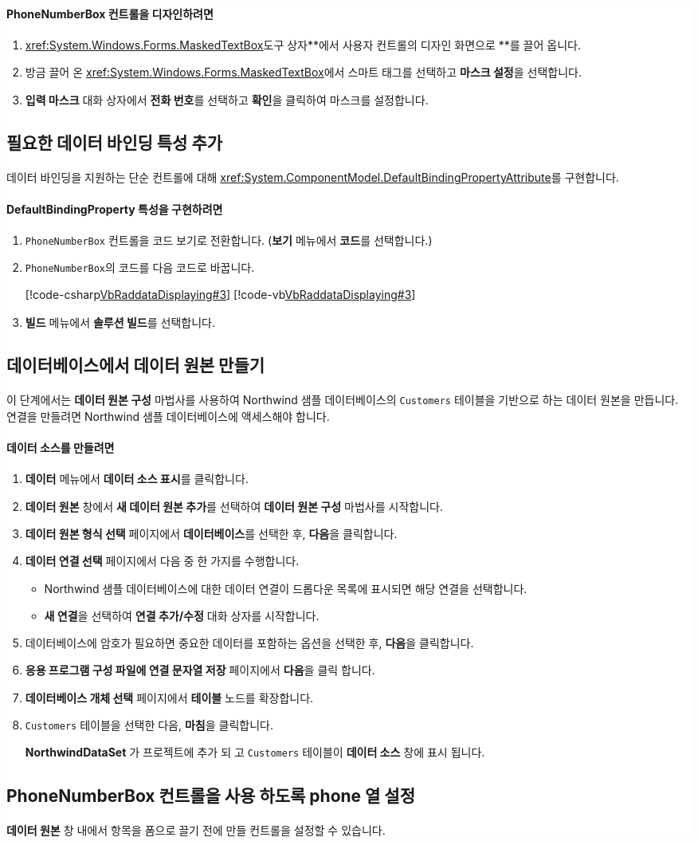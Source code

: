 #### <a name="to-design-the-phonenumberbox-control"></a>PhoneNumberBox 컨트롤을 디자인하려면

1. <xref:System.Windows.Forms.MaskedTextBox>도구 상자**에서 사용자 컨트롤의 디자인 화면으로 **를 끌어 옵니다.

2. 방금 끌어 온 <xref:System.Windows.Forms.MaskedTextBox>에서 스마트 태그를 선택하고 **마스크 설정**을 선택합니다.

3. **입력 마스크** 대화 상자에서 **전화 번호**를 선택하고 **확인**을 클릭하여 마스크를 설정합니다.

## <a name="add-the-required-data-binding-attribute"></a>필요한 데이터 바인딩 특성 추가
 데이터 바인딩을 지원하는 단순 컨트롤에 대해 <xref:System.ComponentModel.DefaultBindingPropertyAttribute>를 구현합니다.

#### <a name="to-implement-the-defaultbindingproperty-attribute"></a>DefaultBindingProperty 특성을 구현하려면

1. `PhoneNumberBox` 컨트롤을 코드 보기로 전환합니다. (**보기** 메뉴에서 **코드**를 선택합니다.)

2. `PhoneNumberBox`의 코드를 다음 코드로 바꿉니다.

     [!code-csharp[VbRaddataDisplaying#3](../snippets/csharp/VS_Snippets_VBCSharp/VbRaddataDisplaying/CS/PhoneNumberBox.cs#3)]
     [!code-vb[VbRaddataDisplaying#3](../snippets/visualbasic/VS_Snippets_VBCSharp/VbRaddataDisplaying/VB/PhoneNumberBox.vb#3)]

3. **빌드** 메뉴에서 **솔루션 빌드**를 선택합니다.

## <a name="create-a-data-source-from-your-database"></a>데이터베이스에서 데이터 원본 만들기
 이 단계에서는 **데이터 원본 구성** 마법사를 사용하여 Northwind 샘플 데이터베이스의 `Customers` 테이블을 기반으로 하는 데이터 원본을 만듭니다. 연결을 만들려면 Northwind 샘플 데이터베이스에 액세스해야 합니다.

#### <a name="to-create-the-data-source"></a>데이터 소스를 만들려면

1. **데이터** 메뉴에서 **데이터 소스 표시**를 클릭합니다.

2. **데이터 원본** 창에서 **새 데이터 원본 추가**를 선택하여 **데이터 원본 구성** 마법사를 시작합니다.

3. **데이터 원본 형식 선택** 페이지에서 **데이터베이스**를 선택한 후, **다음**을 클릭합니다.

4. **데이터 연결 선택** 페이지에서 다음 중 한 가지를 수행합니다.

    - Northwind 샘플 데이터베이스에 대한 데이터 연결이 드롭다운 목록에 표시되면 해당 연결을 선택합니다.

    - **새 연결**을 선택하여 **연결 추가/수정** 대화 상자를 시작합니다.

5. 데이터베이스에 암호가 필요하면 중요한 데이터를 포함하는 옵션을 선택한 후, **다음**을 클릭합니다.

6. **응용 프로그램 구성 파일에 연결 문자열 저장** 페이지에서 **다음**을 클릭 합니다.

7. **데이터베이스 개체 선택** 페이지에서 **테이블** 노드를 확장합니다.

8. `Customers` 테이블을 선택한 다음, **마침**을 클릭합니다.

     **NorthwindDataSet** 가 프로젝트에 추가 되 고 `Customers` 테이블이 **데이터 소스** 창에 표시 됩니다.

## <a name="set-the-phone-column-to-use-the-phonenumberbox-control"></a>PhoneNumberBox 컨트롤을 사용 하도록 phone 열 설정
 **데이터 원본** 창 내에서 항목을 폼으로 끌기 전에 만들 컨트롤을 설정할 수 있습니다.
